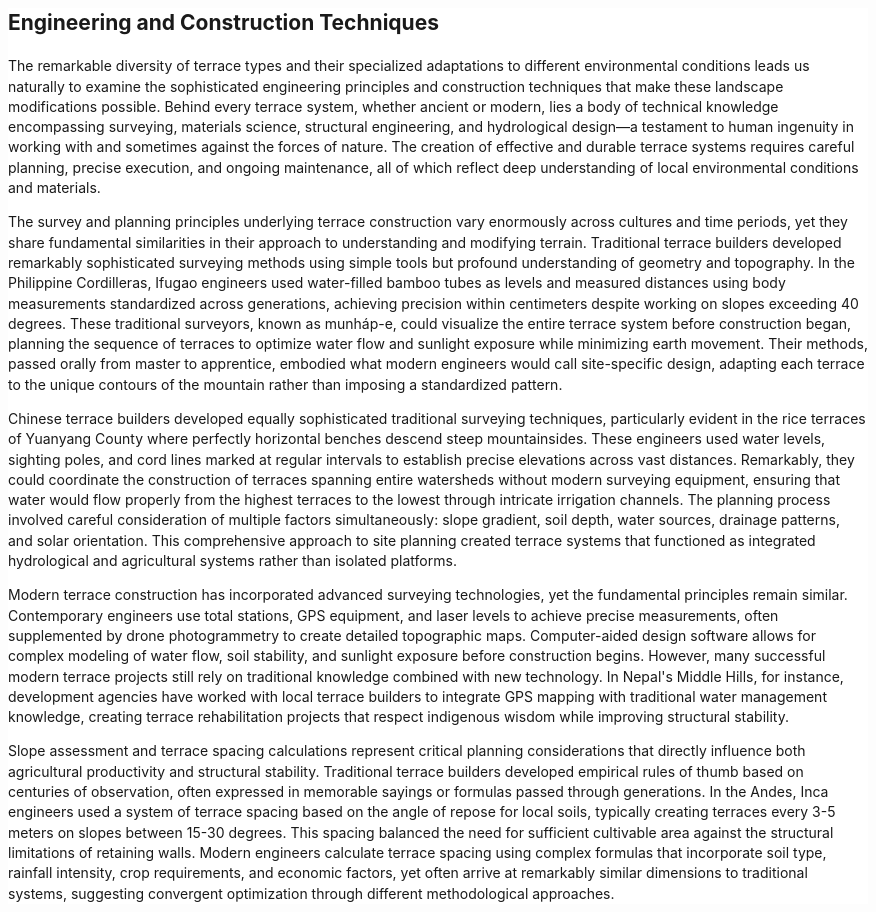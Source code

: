 ## Engineering and Construction Techniques

The remarkable diversity of terrace types and their specialized adaptations to different environmental conditions leads us naturally to examine the sophisticated engineering principles and construction techniques that make these landscape modifications possible. Behind every terrace system, whether ancient or modern, lies a body of technical knowledge encompassing surveying, materials science, structural engineering, and hydrological design—a testament to human ingenuity in working with and sometimes against the forces of nature. The creation of effective and durable terrace systems requires careful planning, precise execution, and ongoing maintenance, all of which reflect deep understanding of local environmental conditions and materials.

The survey and planning principles underlying terrace construction vary enormously across cultures and time periods, yet they share fundamental similarities in their approach to understanding and modifying terrain. Traditional terrace builders developed remarkably sophisticated surveying methods using simple tools but profound understanding of geometry and topography. In the Philippine Cordilleras, Ifugao engineers used water-filled bamboo tubes as levels and measured distances using body measurements standardized across generations, achieving precision within centimeters despite working on slopes exceeding 40 degrees. These traditional surveyors, known as munháp-e, could visualize the entire terrace system before construction began, planning the sequence of terraces to optimize water flow and sunlight exposure while minimizing earth movement. Their methods, passed orally from master to apprentice, embodied what modern engineers would call site-specific design, adapting each terrace to the unique contours of the mountain rather than imposing a standardized pattern.

Chinese terrace builders developed equally sophisticated traditional surveying techniques, particularly evident in the rice terraces of Yuanyang County where perfectly horizontal benches descend steep mountainsides. These engineers used water levels, sighting poles, and cord lines marked at regular intervals to establish precise elevations across vast distances. Remarkably, they could coordinate the construction of terraces spanning entire watersheds without modern surveying equipment, ensuring that water would flow properly from the highest terraces to the lowest through intricate irrigation channels. The planning process involved careful consideration of multiple factors simultaneously: slope gradient, soil depth, water sources, drainage patterns, and solar orientation. This comprehensive approach to site planning created terrace systems that functioned as integrated hydrological and agricultural systems rather than isolated platforms.

Modern terrace construction has incorporated advanced surveying technologies, yet the fundamental principles remain similar. Contemporary engineers use total stations, GPS equipment, and laser levels to achieve precise measurements, often supplemented by drone photogrammetry to create detailed topographic maps. Computer-aided design software allows for complex modeling of water flow, soil stability, and sunlight exposure before construction begins. However, many successful modern terrace projects still rely on traditional knowledge combined with new technology. In Nepal's Middle Hills, for instance, development agencies have worked with local terrace builders to integrate GPS mapping with traditional water management knowledge, creating terrace rehabilitation projects that respect indigenous wisdom while improving structural stability.

Slope assessment and terrace spacing calculations represent critical planning considerations that directly influence both agricultural productivity and structural stability. Traditional terrace builders developed empirical rules of thumb based on centuries of observation, often expressed in memorable sayings or formulas passed through generations. In the Andes, Inca engineers used a system of terrace spacing based on the angle of repose for local soils, typically creating terraces every 3-5 meters on slopes between 15-30 degrees. This spacing balanced the need for sufficient cultivable area against the structural limitations of retaining walls. Modern engineers calculate terrace spacing using complex formulas that incorporate soil type, rainfall intensity, crop requirements, and economic factors, yet often arrive at remarkably similar dimensions to traditional systems, suggesting convergent optimization through different methodological approaches.
